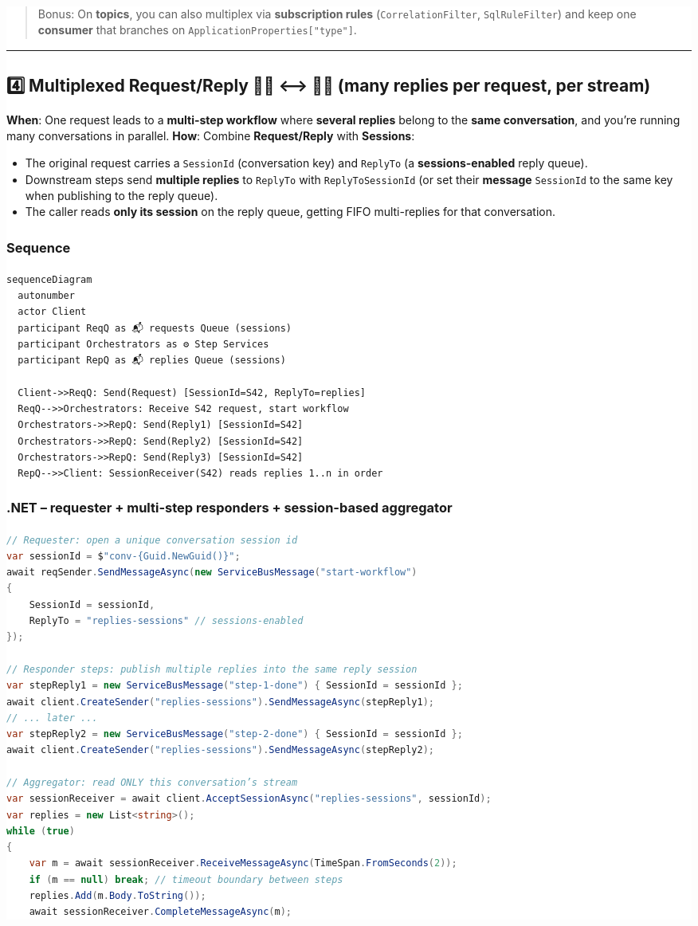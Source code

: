 > Bonus: On **topics**, you can also multiplex via **subscription rules** (`CorrelationFilter`, `SqlRuleFilter`) and keep one **consumer** that branches on `ApplicationProperties["type"]`.

---

## 4️⃣ Multiplexed Request/Reply 🧵🧵 ⟷ 🧵🧵 (many replies per request, per stream)

**When**: One request leads to a **multi-step workflow** where **several replies** belong to the **same conversation**, and you’re running many conversations in parallel.
**How**: Combine **Request/Reply** with **Sessions**:

- The original request carries a `SessionId` (conversation key) and `ReplyTo` (a **sessions-enabled** reply queue).
- Downstream steps send **multiple replies** to `ReplyTo` with `ReplyToSessionId` (or set their **message** `SessionId` to the same key when publishing to the reply queue).
- The caller reads **only its session** on the reply queue, getting FIFO multi-replies for that conversation.

### Sequence

```mermaid
sequenceDiagram
  autonumber
  actor Client
  participant ReqQ as 📬 requests Queue (sessions)
  participant Orchestrators as ⚙️ Step Services
  participant RepQ as 📬 replies Queue (sessions)

  Client->>ReqQ: Send(Request) [SessionId=S42, ReplyTo=replies]
  ReqQ-->>Orchestrators: Receive S42 request, start workflow
  Orchestrators->>RepQ: Send(Reply1) [SessionId=S42]
  Orchestrators->>RepQ: Send(Reply2) [SessionId=S42]
  Orchestrators->>RepQ: Send(Reply3) [SessionId=S42]
  RepQ-->>Client: SessionReceiver(S42) reads replies 1..n in order
```

### .NET – requester + multi-step responders + session-based aggregator

```csharp
// Requester: open a unique conversation session id
var sessionId = $"conv-{Guid.NewGuid()}";
await reqSender.SendMessageAsync(new ServiceBusMessage("start-workflow")
{
    SessionId = sessionId,
    ReplyTo = "replies-sessions" // sessions-enabled
});

// Responder steps: publish multiple replies into the same reply session
var stepReply1 = new ServiceBusMessage("step-1-done") { SessionId = sessionId };
await client.CreateSender("replies-sessions").SendMessageAsync(stepReply1);
// ... later ...
var stepReply2 = new ServiceBusMessage("step-2-done") { SessionId = sessionId };
await client.CreateSender("replies-sessions").SendMessageAsync(stepReply2);

// Aggregator: read ONLY this conversation’s stream
var sessionReceiver = await client.AcceptSessionAsync("replies-sessions", sessionId);
var replies = new List<string>();
while (true)
{
    var m = await sessionReceiver.ReceiveMessageAsync(TimeSpan.FromSeconds(2));
    if (m == null) break; // timeout boundary between steps
    replies.Add(m.Body.ToString());
    await sessionReceiver.CompleteMessageAsync(m);
```